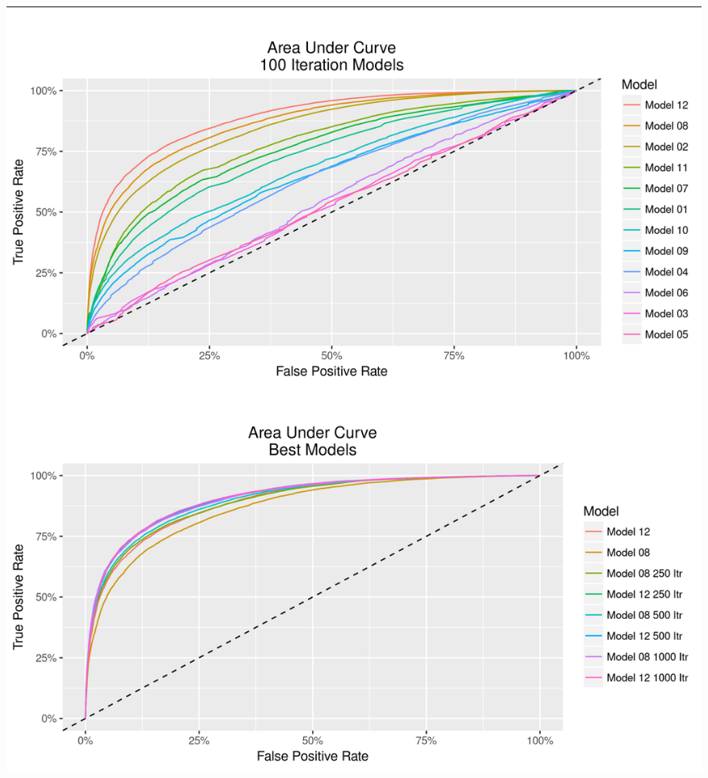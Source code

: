 
**********

<br>

<center>
<img src="Plots/ROC1.png" alt="Drawing" style="width: 1500px"/><br>
<br><br>
<img src="Plots/ROC2.png" alt="Drawing" style="width: 1500px"/><br>
</center>
